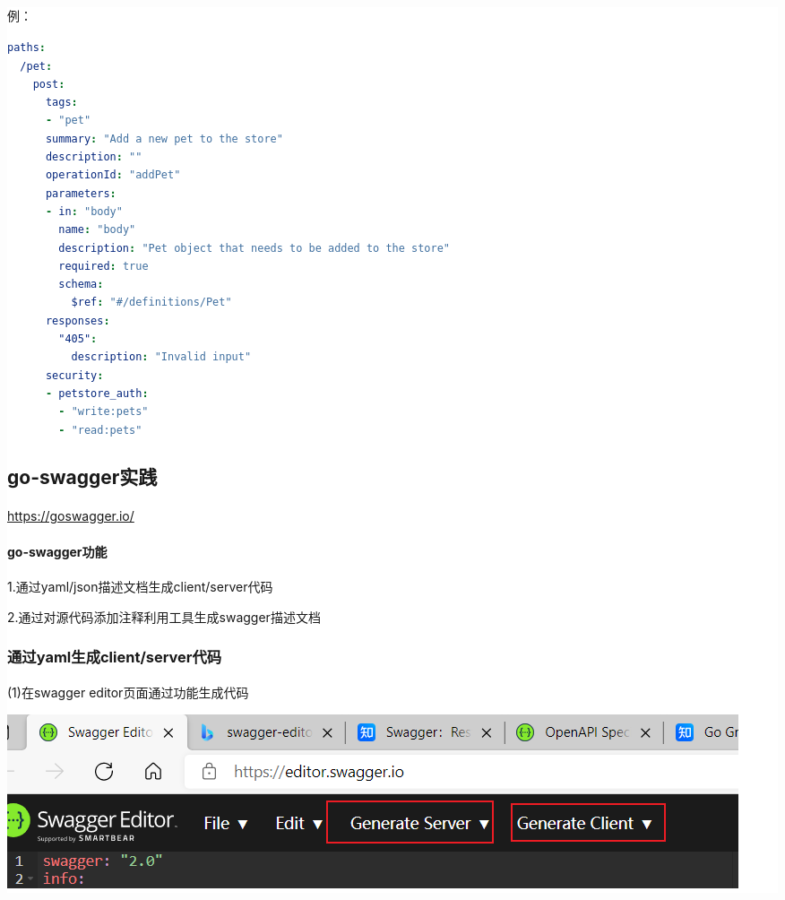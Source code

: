 

例：

```yaml
paths:
  /pet:
    post:
      tags:
      - "pet"
      summary: "Add a new pet to the store"
      description: ""
      operationId: "addPet"
      parameters:
      - in: "body"
        name: "body"
        description: "Pet object that needs to be added to the store"
        required: true
        schema:
          $ref: "#/definitions/Pet"
      responses:
        "405":
          description: "Invalid input"
      security:
      - petstore_auth:
        - "write:pets"
        - "read:pets"
```





## go-swagger实践

https://goswagger.io/

#### go-swagger功能

1.通过yaml/json描述文档生成client/server代码

2.通过对源代码添加注释利用工具生成swagger描述文档



### 通过yaml生成client/server代码

(1)在swagger editor页面通过功能生成代码

![image-20210724182102934](go-swagger1/image-20210724182102934.png)
